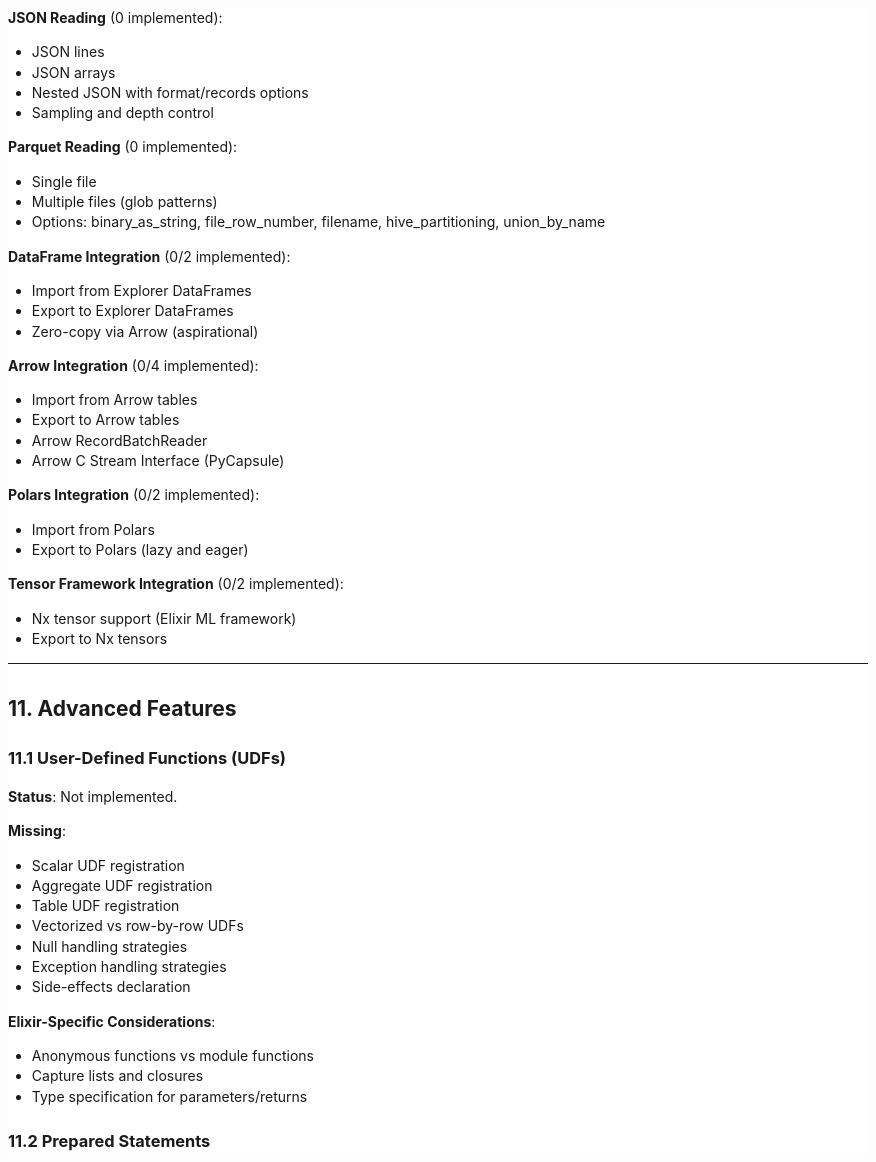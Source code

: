 **JSON Reading** (0 implemented):
- JSON lines
- JSON arrays
- Nested JSON with format/records options
- Sampling and depth control

**Parquet Reading** (0 implemented):
- Single file
- Multiple files (glob patterns)
- Options: binary_as_string, file_row_number, filename, hive_partitioning, union_by_name

**DataFrame Integration** (0/2 implemented):
- Import from Explorer DataFrames
- Export to Explorer DataFrames
- Zero-copy via Arrow (aspirational)

**Arrow Integration** (0/4 implemented):
- Import from Arrow tables
- Export to Arrow tables
- Arrow RecordBatchReader
- Arrow C Stream Interface (PyCapsule)

**Polars Integration** (0/2 implemented):
- Import from Polars
- Export to Polars (lazy and eager)

**Tensor Framework Integration** (0/2 implemented):
- Nx tensor support (Elixir ML framework)
- Export to Nx tensors

---

## 11. Advanced Features

### 11.1 User-Defined Functions (UDFs)

**Status**: Not implemented.

**Missing**:
- Scalar UDF registration
- Aggregate UDF registration
- Table UDF registration
- Vectorized vs row-by-row UDFs
- Null handling strategies
- Exception handling strategies
- Side-effects declaration

**Elixir-Specific Considerations**:
- Anonymous functions vs module functions
- Capture lists and closures
- Type specification for parameters/returns

### 11.2 Prepared Statements
